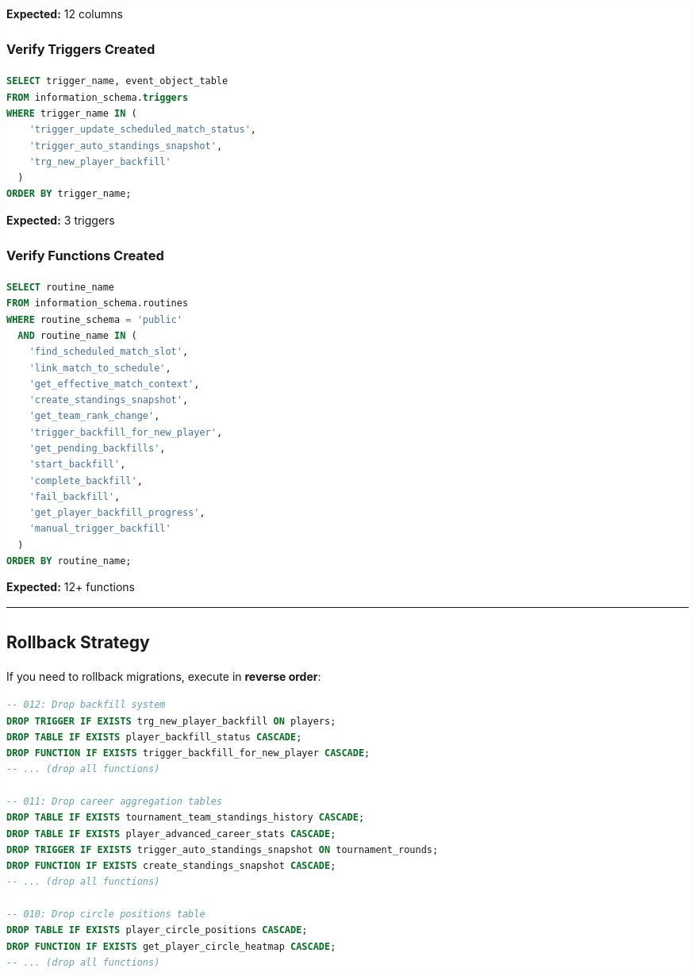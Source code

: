 **Expected:** 12 columns

### Verify Triggers Created

```sql
SELECT trigger_name, event_object_table
FROM information_schema.triggers
WHERE trigger_name IN (
    'trigger_update_scheduled_match_status',
    'trigger_auto_standings_snapshot',
    'trg_new_player_backfill'
  )
ORDER BY trigger_name;
```

**Expected:** 3 triggers

### Verify Functions Created

```sql
SELECT routine_name
FROM information_schema.routines
WHERE routine_schema = 'public'
  AND routine_name IN (
    'find_scheduled_match_slot',
    'link_match_to_schedule',
    'get_effective_match_context',
    'create_standings_snapshot',
    'get_team_rank_change',
    'trigger_backfill_for_new_player',
    'get_pending_backfills',
    'start_backfill',
    'complete_backfill',
    'fail_backfill',
    'get_player_backfill_progress',
    'manual_trigger_backfill'
  )
ORDER BY routine_name;
```

**Expected:** 12+ functions

---

## Rollback Strategy

If you need to rollback migrations, execute in **reverse order**:

```sql
-- 012: Drop backfill system
DROP TRIGGER IF EXISTS trg_new_player_backfill ON players;
DROP TABLE IF EXISTS player_backfill_status CASCADE;
DROP FUNCTION IF EXISTS trigger_backfill_for_new_player CASCADE;
-- ... (drop all functions)

-- 011: Drop career aggregation tables
DROP TABLE IF EXISTS tournament_team_standings_history CASCADE;
DROP TABLE IF EXISTS player_advanced_career_stats CASCADE;
DROP TRIGGER IF EXISTS trigger_auto_standings_snapshot ON tournament_rounds;
DROP FUNCTION IF EXISTS create_standings_snapshot CASCADE;
-- ... (drop all functions)

-- 010: Drop circle positions table
DROP TABLE IF EXISTS player_circle_positions CASCADE;
DROP FUNCTION IF EXISTS get_player_circle_heatmap CASCADE;
-- ... (drop all functions)
```